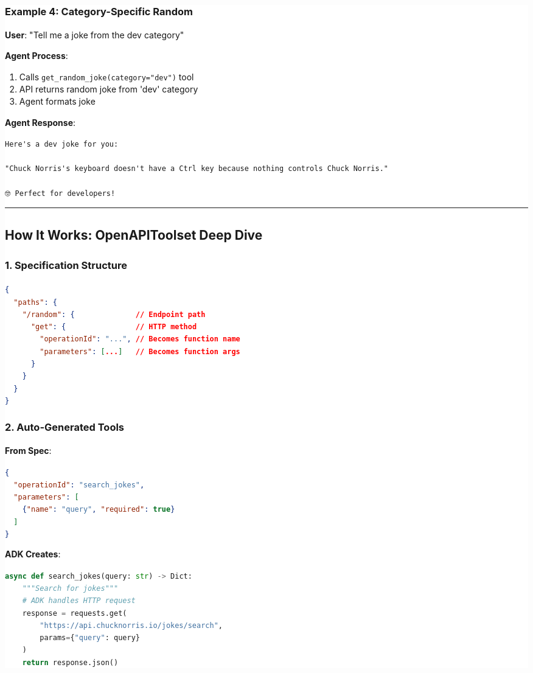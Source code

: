 ### Example 4: Category-Specific Random

**User**: "Tell me a joke from the dev category"

**Agent Process**:
1. Calls `get_random_joke(category="dev")` tool
2. API returns random joke from 'dev' category
3. Agent formats joke

**Agent Response**:
```
Here's a dev joke for you:

"Chuck Norris's keyboard doesn't have a Ctrl key because nothing controls Chuck Norris."

🤓 Perfect for developers!
```

---

## How It Works: OpenAPIToolset Deep Dive

### 1. Specification Structure

```json
{
  "paths": {
    "/random": {              // Endpoint path
      "get": {                // HTTP method
        "operationId": "...", // Becomes function name
        "parameters": [...]   // Becomes function args
      }
    }
  }
}
```

### 2. Auto-Generated Tools

**From Spec**:
```json
{
  "operationId": "search_jokes",
  "parameters": [
    {"name": "query", "required": true}
  ]
}
```

**ADK Creates**:
```python
async def search_jokes(query: str) -> Dict:
    """Search for jokes"""
    # ADK handles HTTP request
    response = requests.get(
        "https://api.chucknorris.io/jokes/search",
        params={"query": query}
    )
    return response.json()
```
